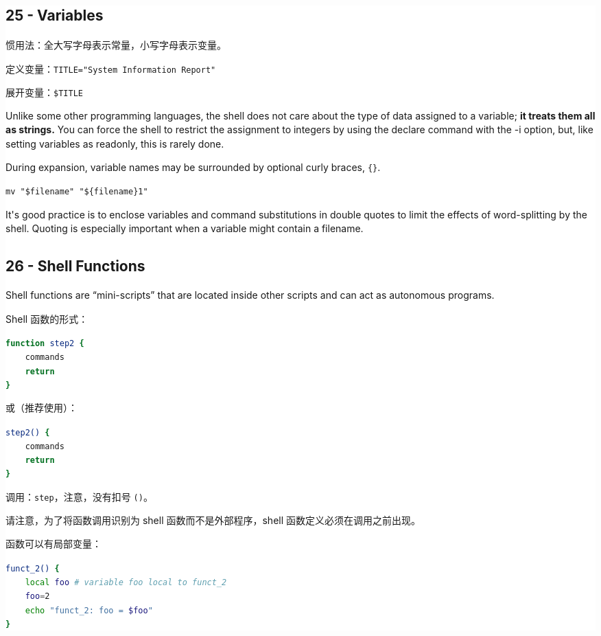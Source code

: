 ## 25 - Variables

惯用法：全大写字母表示常量，小写字母表示变量。

定义变量：`TITLE="System Information Report"`

展开变量：`$TITLE`

Unlike some other programming languages, the shell does not care about the type of data assigned to a variable; **it treats them all as strings.** You can force the shell to restrict the assignment to integers by using the declare command with the -i option, but, like setting variables as readonly, this is rarely done.

During expansion, variable names may be surrounded by optional curly braces, `{}`.

`mv "$filename" "${filename}1"`

It's good practice is to enclose variables and command substitutions in double quotes to limit the effects of word-splitting by the shell. Quoting is especially important when a variable might contain a filename.

## 26 - Shell Functions

Shell functions are “mini-scripts” that are located inside other scripts and can act as autonomous programs.

Shell 函数的形式：

```bash
function step2 {
    commands
    return
}
```

或（推荐使用）：

```bash
step2() {
    commands
    return
}
```

调用：`step`，注意，没有扣号 `()`。

请注意，为了将函数调用识别为 shell 函数而不是外部程序，shell 函数定义必须在调用之前出现。

函数可以有局部变量：

```bash
funct_2() {
    local foo # variable foo local to funct_2
    foo=2
    echo "funct_2: foo = $foo"
}
```
